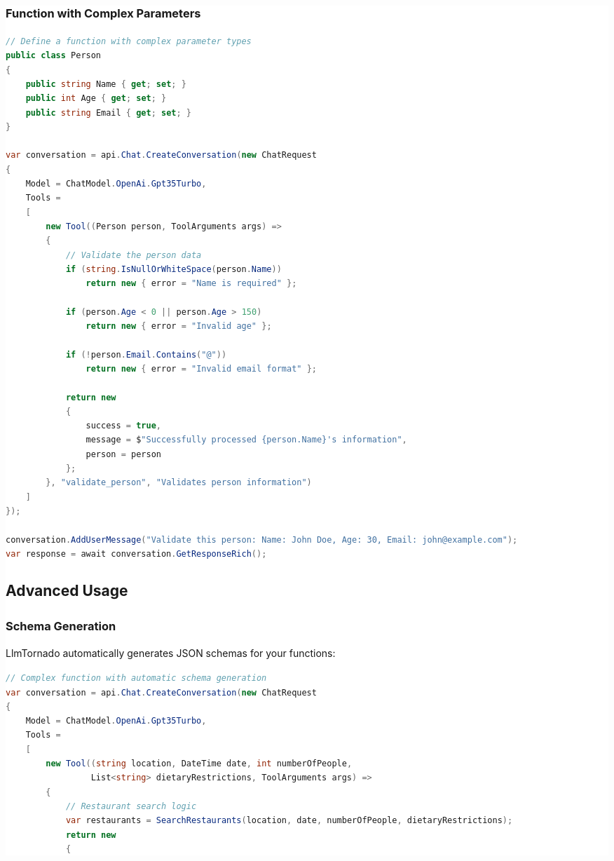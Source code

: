 ### Function with Complex Parameters

```csharp
// Define a function with complex parameter types
public class Person
{
    public string Name { get; set; }
    public int Age { get; set; }
    public string Email { get; set; }
}

var conversation = api.Chat.CreateConversation(new ChatRequest
{
    Model = ChatModel.OpenAi.Gpt35Turbo,
    Tools =
    [
        new Tool((Person person, ToolArguments args) =>
        {
            // Validate the person data
            if (string.IsNullOrWhiteSpace(person.Name))
                return new { error = "Name is required" };
                
            if (person.Age < 0 || person.Age > 150)
                return new { error = "Invalid age" };
                
            if (!person.Email.Contains("@"))
                return new { error = "Invalid email format" };
                
            return new 
            { 
                success = true, 
                message = $"Successfully processed {person.Name}'s information",
                person = person 
            };
        }, "validate_person", "Validates person information")
    ]
});

conversation.AddUserMessage("Validate this person: Name: John Doe, Age: 30, Email: john@example.com");
var response = await conversation.GetResponseRich();
```

## Advanced Usage

### Schema Generation

LlmTornado automatically generates JSON schemas for your functions:

```csharp
// Complex function with automatic schema generation
var conversation = api.Chat.CreateConversation(new ChatRequest
{
    Model = ChatModel.OpenAi.Gpt35Turbo,
    Tools =
    [
        new Tool((string location, DateTime date, int numberOfPeople, 
                 List<string> dietaryRestrictions, ToolArguments args) =>
        {
            // Restaurant search logic
            var restaurants = SearchRestaurants(location, date, numberOfPeople, dietaryRestrictions);
            return new 
            { 
```